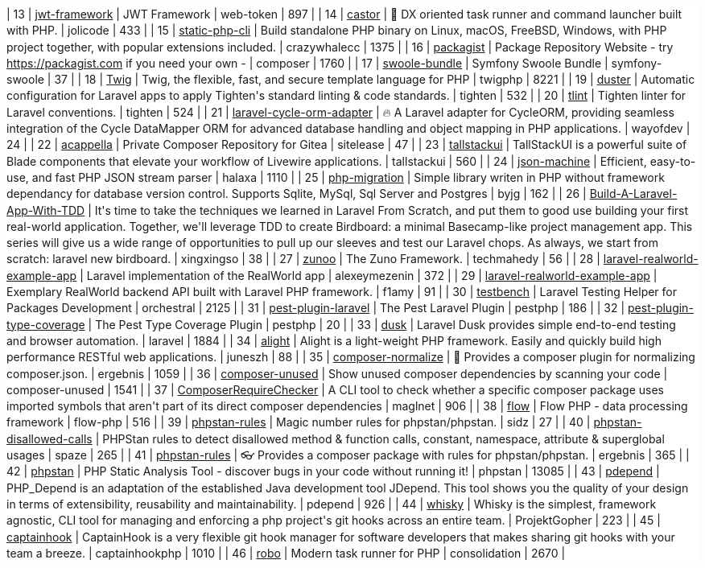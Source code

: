 | 13 |  [jwt-framework](https://github.com/web-token/jwt-framework) | JWT Framework | web-token | 897 |
| 14 |  [castor](https://github.com/jolicode/castor) | 🦫 DX oriented task runner and command launcher built with PHP. | jolicode | 433 |
| 15 |  [static-php-cli](https://github.com/crazywhalecc/static-php-cli) | Build standalone PHP binary on Linux, macOS, FreeBSD, Windows, with PHP project together, with popular extensions included. | crazywhalecc | 1375 |
| 16 |  [packagist](https://github.com/composer/packagist) | Package Repository Website - try https://packagist.com if you need your own - | composer | 1760 |
| 17 |  [swoole-bundle](https://github.com/symfony-swoole/swoole-bundle) | Symfony Swoole Bundle | symfony-swoole | 37 |
| 18 |  [Twig](https://github.com/twigphp/Twig) | Twig, the flexible, fast, and secure template language for PHP | twigphp | 8221 |
| 19 |  [duster](https://github.com/tighten/duster) | Automatic configuration for Laravel apps to apply Tighten&#39;s standard linting &amp; code standards. | tighten | 532 |
| 20 |  [tlint](https://github.com/tighten/tlint) | Tighten linter for Laravel conventions. | tighten | 524 |
| 21 |  [laravel-cycle-orm-adapter](https://github.com/wayofdev/laravel-cycle-orm-adapter) | 🔥 A Laravel adapter for CycleORM, providing seamless integration of the Cycle DataMapper ORM for advanced database handling and object mapping in PHP applications. | wayofdev | 24 |
| 22 |  [acappella](https://github.com/sitelease/acappella) | Private Composer Repository for Gitea | sitelease | 47 |
| 23 |  [tallstackui](https://github.com/tallstackui/tallstackui) | TallStackUI is a powerful suite of Blade components that elevate your workflow of Livewire applications. | tallstackui | 560 |
| 24 |  [json-machine](https://github.com/halaxa/json-machine) | Efficient, easy-to-use, and fast PHP JSON stream parser | halaxa | 1110 |
| 25 |  [php-migration](https://github.com/byjg/php-migration) | Simple library writen in PHP without framework dependancy for database version control. Supports Sqlite, MySql, Sql Server and Postgres | byjg | 162 |
| 26 |  [Build-A-Laravel-App-With-TDD](https://github.com/xingxingso/Build-A-Laravel-App-With-TDD) | It&#39;s time to take the techniques we learned in Laravel From Scratch, and put them to good use building your first real-world application. Together, we&#39;ll leverage TDD to create Birdboard: a minimal Basecamp-like project management app.  This series will give us a wide range of opportunities to pull up our sleeves and test our Laravel chops. As always, we start from scratch: laravel new birdboard. | xingxingso | 38 |
| 27 |  [zunoo](https://github.com/techmahedy/zunoo) | The Zuno Framework. | techmahedy | 56 |
| 28 |  [laravel-realworld-example-app](https://github.com/alexeymezenin/laravel-realworld-example-app) | Laravel implementation of the RealWorld app | alexeymezenin | 372 |
| 29 |  [laravel-realworld-example-app](https://github.com/f1amy/laravel-realworld-example-app) | Exemplary RealWorld backend API built with Laravel PHP framework. | f1amy | 91 |
| 30 |  [testbench](https://github.com/orchestral/testbench) | Laravel Testing Helper for Packages Development | orchestral | 2125 |
| 31 |  [pest-plugin-laravel](https://github.com/pestphp/pest-plugin-laravel) | The Pest Laravel Plugin | pestphp | 186 |
| 32 |  [pest-plugin-type-coverage](https://github.com/pestphp/pest-plugin-type-coverage) | The Pest Type Coverage Plugin | pestphp | 20 |
| 33 |  [dusk](https://github.com/laravel/dusk) | Laravel Dusk provides simple end-to-end testing and browser automation. | laravel | 1884 |
| 34 |  [alight](https://github.com/juneszh/alight) | Alight is a light-weight PHP framework. Easily and quickly build high performance RESTful web applications. | juneszh | 88 |
| 35 |  [composer-normalize](https://github.com/ergebnis/composer-normalize) | 🎵 Provides a composer plugin for normalizing composer.json. | ergebnis | 1059 |
| 36 |  [composer-unused](https://github.com/composer-unused/composer-unused) | Show unused composer dependencies by scanning your code | composer-unused | 1541 |
| 37 |  [ComposerRequireChecker](https://github.com/maglnet/ComposerRequireChecker) | A CLI tool to check whether a specific composer package uses imported symbols that aren&#39;t part of its direct composer dependencies | maglnet | 906 |
| 38 |  [flow](https://github.com/flow-php/flow) | Flow PHP - data processing framework | flow-php | 516 |
| 39 |  [phpstan-rules](https://github.com/sidz/phpstan-rules) | Magic number rules for phpstan/phpstan. | sidz | 27 |
| 40 |  [phpstan-disallowed-calls](https://github.com/spaze/phpstan-disallowed-calls) | PHPStan rules to detect disallowed method &amp; function calls, constant, namespace, attribute &amp; superglobal usages | spaze | 265 |
| 41 |  [phpstan-rules](https://github.com/ergebnis/phpstan-rules) | 👓 Provides a composer package with rules for phpstan/phpstan. | ergebnis | 365 |
| 42 |  [phpstan](https://github.com/phpstan/phpstan) | PHP Static Analysis Tool - discover bugs in your code without running it! | phpstan | 13085 |
| 43 |  [pdepend](https://github.com/pdepend/pdepend) | PHP_Depend is an adaptation of the established Java development tool JDepend. This tool shows you the quality of your design in terms of extensibility, reusability and maintainability. | pdepend | 926 |
| 44 |  [whisky](https://github.com/ProjektGopher/whisky) | Whisky is the simplest, framework agnostic, CLI tool for managing and enforcing a php project&#39;s git hooks across an entire team. | ProjektGopher | 223 |
| 45 |  [captainhook](https://github.com/captainhookphp/captainhook) | CaptainHook is a very flexible git hook manager for software developers that makes sharing git hooks with your team a breeze. | captainhookphp | 1010 |
| 46 |  [robo](https://github.com/consolidation/robo) | Modern task runner for PHP | consolidation | 2670 |